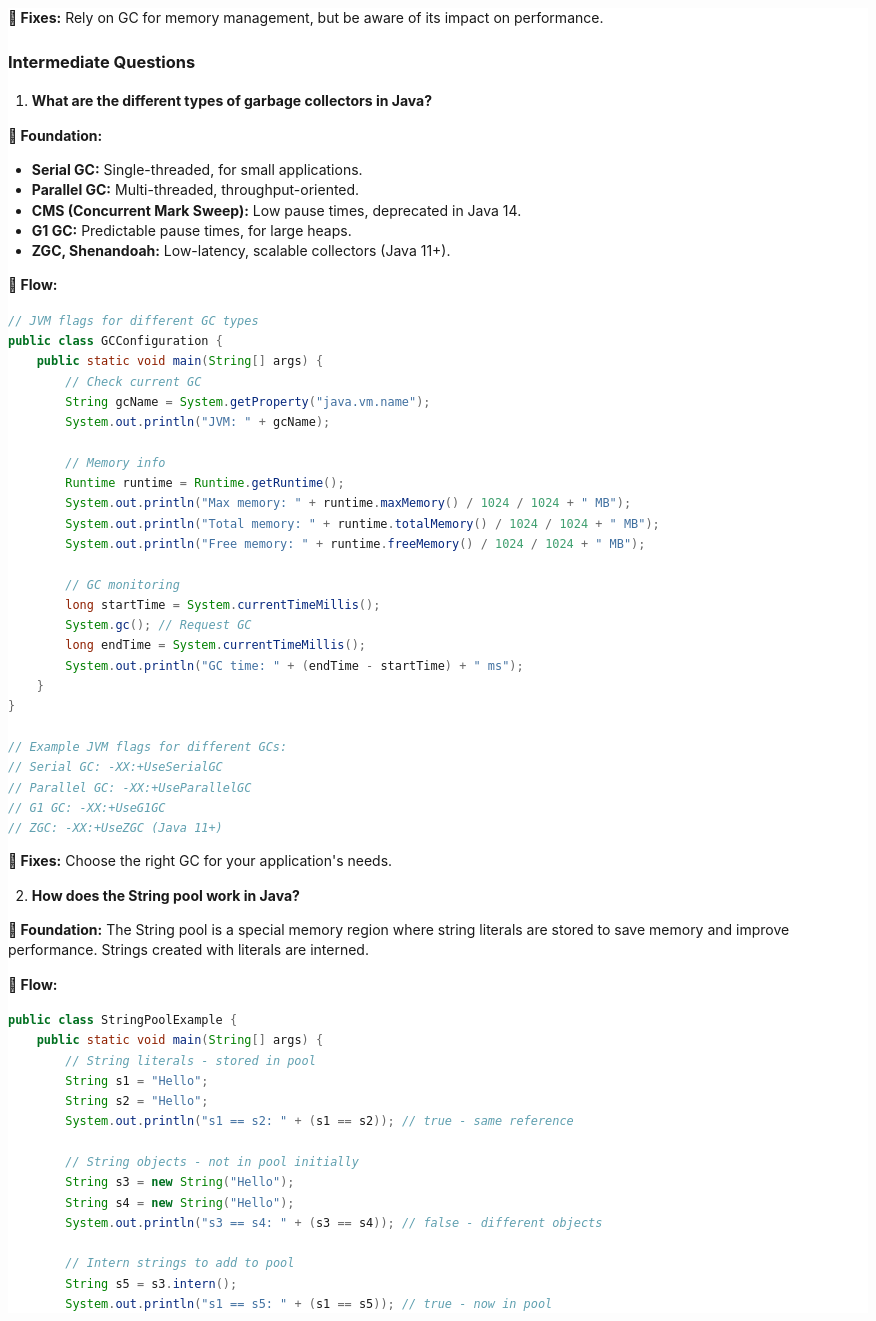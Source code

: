 **🐞 Fixes:** Rely on GC for memory management, but be aware of its impact on performance.

### Intermediate Questions

1. **What are the different types of garbage collectors in Java?**

**🧩 Foundation:**
- **Serial GC:** Single-threaded, for small applications.
- **Parallel GC:** Multi-threaded, throughput-oriented.
- **CMS (Concurrent Mark Sweep):** Low pause times, deprecated in Java 14.
- **G1 GC:** Predictable pause times, for large heaps.
- **ZGC, Shenandoah:** Low-latency, scalable collectors (Java 11+).

**🔁 Flow:**
```java
// JVM flags for different GC types
public class GCConfiguration {
    public static void main(String[] args) {
        // Check current GC
        String gcName = System.getProperty("java.vm.name");
        System.out.println("JVM: " + gcName);
        
        // Memory info
        Runtime runtime = Runtime.getRuntime();
        System.out.println("Max memory: " + runtime.maxMemory() / 1024 / 1024 + " MB");
        System.out.println("Total memory: " + runtime.totalMemory() / 1024 / 1024 + " MB");
        System.out.println("Free memory: " + runtime.freeMemory() / 1024 / 1024 + " MB");
        
        // GC monitoring
        long startTime = System.currentTimeMillis();
        System.gc(); // Request GC
        long endTime = System.currentTimeMillis();
        System.out.println("GC time: " + (endTime - startTime) + " ms");
    }
}

// Example JVM flags for different GCs:
// Serial GC: -XX:+UseSerialGC
// Parallel GC: -XX:+UseParallelGC
// G1 GC: -XX:+UseG1GC
// ZGC: -XX:+UseZGC (Java 11+)
```

**🐞 Fixes:** Choose the right GC for your application's needs.

2. **How does the String pool work in Java?**

**🧩 Foundation:** The String pool is a special memory region where string literals are stored to save memory and improve performance. Strings created with literals are interned.

**🔁 Flow:**
```java
public class StringPoolExample {
    public static void main(String[] args) {
        // String literals - stored in pool
        String s1 = "Hello";
        String s2 = "Hello";
        System.out.println("s1 == s2: " + (s1 == s2)); // true - same reference
        
        // String objects - not in pool initially
        String s3 = new String("Hello");
        String s4 = new String("Hello");
        System.out.println("s3 == s4: " + (s3 == s4)); // false - different objects
        
        // Intern strings to add to pool
        String s5 = s3.intern();
        System.out.println("s1 == s5: " + (s1 == s5)); // true - now in pool
```